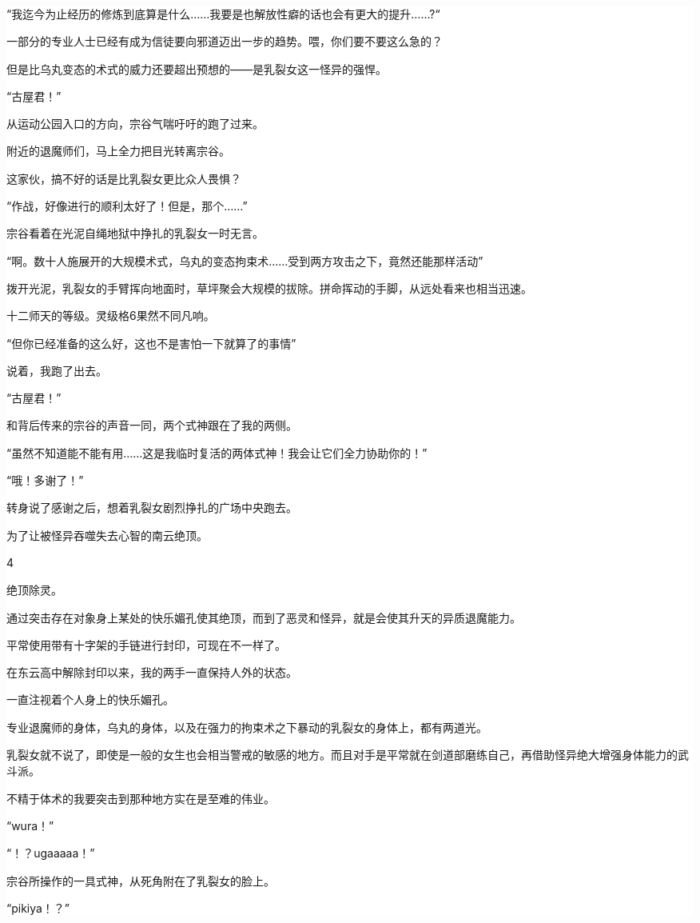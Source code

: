 “我迄今为止经历的修炼到底算是什么……我要是也解放性癖的话也会有更大的提升……?“

一部分的专业人士已经有成为信徒要向邪道迈出一步的趋势。喂，你们要不要这么急的？

但是比乌丸变态的术式的威力还要超出预想的——是乳裂女这一怪异的强悍。

“古屋君！”

从运动公园入口的方向，宗谷气喘吁吁的跑了过来。

附近的退魔师们，马上全力把目光转离宗谷。

这家伙，搞不好的话是比乳裂女更比众人畏惧？

“作战，好像进行的顺利太好了！但是，那个……”

宗谷看着在光泥自绳地狱中挣扎的乳裂女一时无言。

“啊。数十人施展开的大规模术式，乌丸的变态拘束术……受到两方攻击之下，竟然还能那样活动”

拨开光泥，乳裂女的手臂挥向地面时，草坪聚会大规模的拔除。拼命挥动的手脚，从远处看来也相当迅速。

十二师天的等级。灵级格6果然不同凡响。

“但你已经准备的这么好，这也不是害怕一下就算了的事情”

说着，我跑了出去。

“古屋君！”

和背后传来的宗谷的声音一同，两个式神跟在了我的两侧。

“虽然不知道能不能有用……这是我临时复活的两体式神！我会让它们全力协助你的！”

“哦！多谢了！”

转身说了感谢之后，想着乳裂女剧烈挣扎的广场中央跑去。

为了让被怪异吞噬失去心智的南云绝顶。

4

绝顶除灵。

通过突击存在对象身上某处的快乐媚孔使其绝顶，而到了恶灵和怪异，就是会使其升天的异质退魔能力。

平常使用带有十字架的手链进行封印，可现在不一样了。

在东云高中解除封印以来，我的两手一直保持人外的状态。

一直注视着个人身上的快乐媚孔。

专业退魔师的身体，乌丸的身体，以及在强力的拘束术之下暴动的乳裂女的身体上，都有两道光。

乳裂女就不说了，即使是一般的女生也会相当警戒的敏感的地方。而且对手是平常就在剑道部磨练自己，再借助怪异绝大增强身体能力的武斗派。

不精于体术的我要突击到那种地方实在是至难的伟业。

“wura！”

“！？ugaaaaa！”

宗谷所操作的一具式神，从死角附在了乳裂女的脸上。

“pikiya！？”
